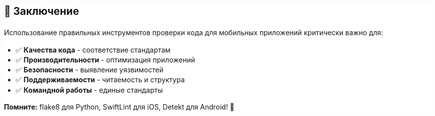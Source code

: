 ## 🎉 Заключение

Использование правильных инструментов проверки кода для мобильных приложений критически важно для:

- ✅ **Качества кода** - соответствие стандартам
- ✅ **Производительности** - оптимизация приложений
- ✅ **Безопасности** - выявление уязвимостей
- ✅ **Поддерживаемости** - читаемость и структура
- ✅ **Командной работы** - единые стандарты

**Помните:** flake8 для Python, SwiftLint для iOS, Detekt для Android! 🚀

